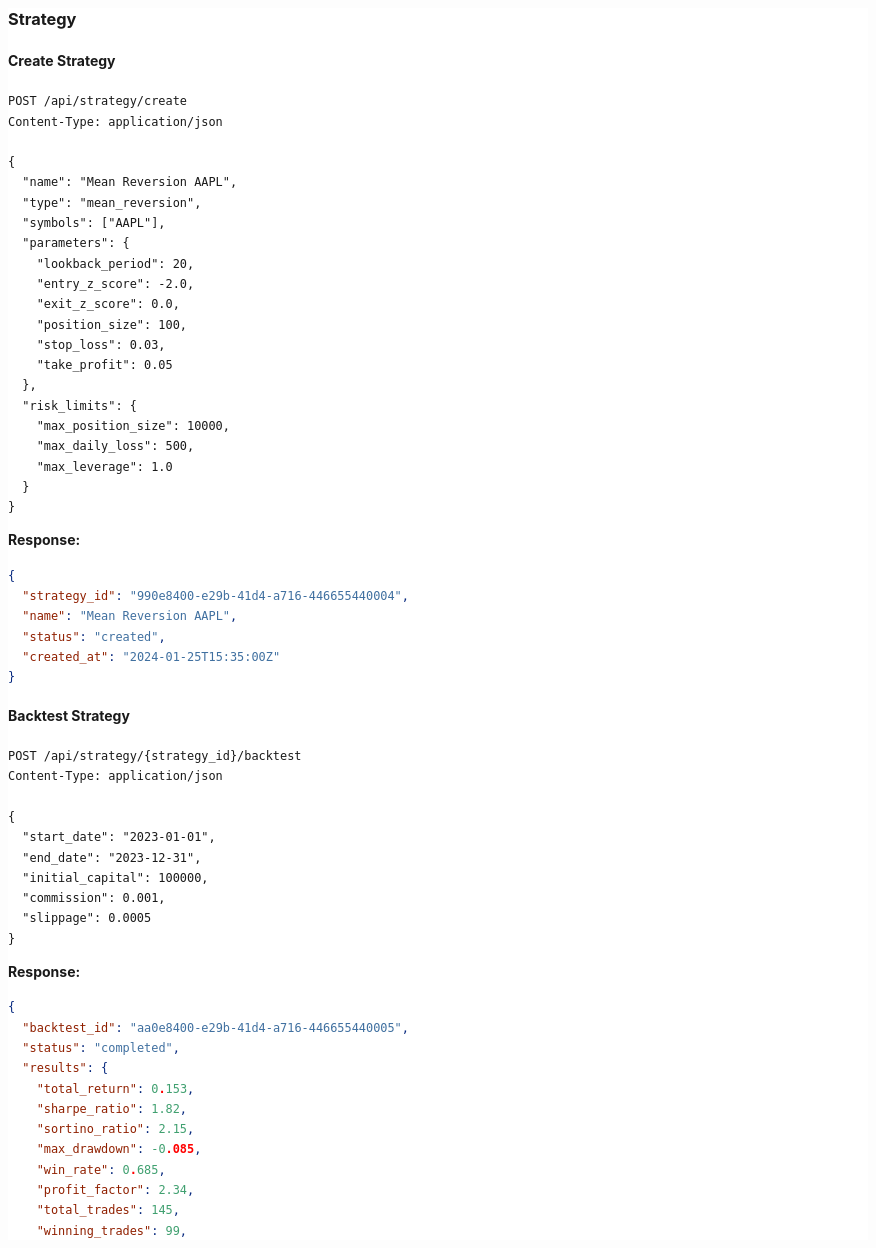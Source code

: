 ### Strategy

#### Create Strategy
```http
POST /api/strategy/create
Content-Type: application/json

{
  "name": "Mean Reversion AAPL",
  "type": "mean_reversion",
  "symbols": ["AAPL"],
  "parameters": {
    "lookback_period": 20,
    "entry_z_score": -2.0,
    "exit_z_score": 0.0,
    "position_size": 100,
    "stop_loss": 0.03,
    "take_profit": 0.05
  },
  "risk_limits": {
    "max_position_size": 10000,
    "max_daily_loss": 500,
    "max_leverage": 1.0
  }
}
```

**Response:**
```json
{
  "strategy_id": "990e8400-e29b-41d4-a716-446655440004",
  "name": "Mean Reversion AAPL",
  "status": "created",
  "created_at": "2024-01-25T15:35:00Z"
}
```

#### Backtest Strategy
```http
POST /api/strategy/{strategy_id}/backtest
Content-Type: application/json

{
  "start_date": "2023-01-01",
  "end_date": "2023-12-31",
  "initial_capital": 100000,
  "commission": 0.001,
  "slippage": 0.0005
}
```

**Response:**
```json
{
  "backtest_id": "aa0e8400-e29b-41d4-a716-446655440005",
  "status": "completed",
  "results": {
    "total_return": 0.153,
    "sharpe_ratio": 1.82,
    "sortino_ratio": 2.15,
    "max_drawdown": -0.085,
    "win_rate": 0.685,
    "profit_factor": 2.34,
    "total_trades": 145,
    "winning_trades": 99,
```